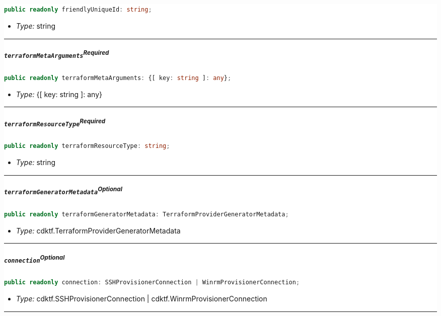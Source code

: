 ```typescript
public readonly friendlyUniqueId: string;
```

- *Type:* string

---

##### `terraformMetaArguments`<sup>Required</sup> <a name="terraformMetaArguments" id="@cdktf/provider-snowflake.accountPasswordPolicyAttachment.AccountPasswordPolicyAttachment.property.terraformMetaArguments"></a>

```typescript
public readonly terraformMetaArguments: {[ key: string ]: any};
```

- *Type:* {[ key: string ]: any}

---

##### `terraformResourceType`<sup>Required</sup> <a name="terraformResourceType" id="@cdktf/provider-snowflake.accountPasswordPolicyAttachment.AccountPasswordPolicyAttachment.property.terraformResourceType"></a>

```typescript
public readonly terraformResourceType: string;
```

- *Type:* string

---

##### `terraformGeneratorMetadata`<sup>Optional</sup> <a name="terraformGeneratorMetadata" id="@cdktf/provider-snowflake.accountPasswordPolicyAttachment.AccountPasswordPolicyAttachment.property.terraformGeneratorMetadata"></a>

```typescript
public readonly terraformGeneratorMetadata: TerraformProviderGeneratorMetadata;
```

- *Type:* cdktf.TerraformProviderGeneratorMetadata

---

##### `connection`<sup>Optional</sup> <a name="connection" id="@cdktf/provider-snowflake.accountPasswordPolicyAttachment.AccountPasswordPolicyAttachment.property.connection"></a>

```typescript
public readonly connection: SSHProvisionerConnection | WinrmProvisionerConnection;
```

- *Type:* cdktf.SSHProvisionerConnection | cdktf.WinrmProvisionerConnection

---
